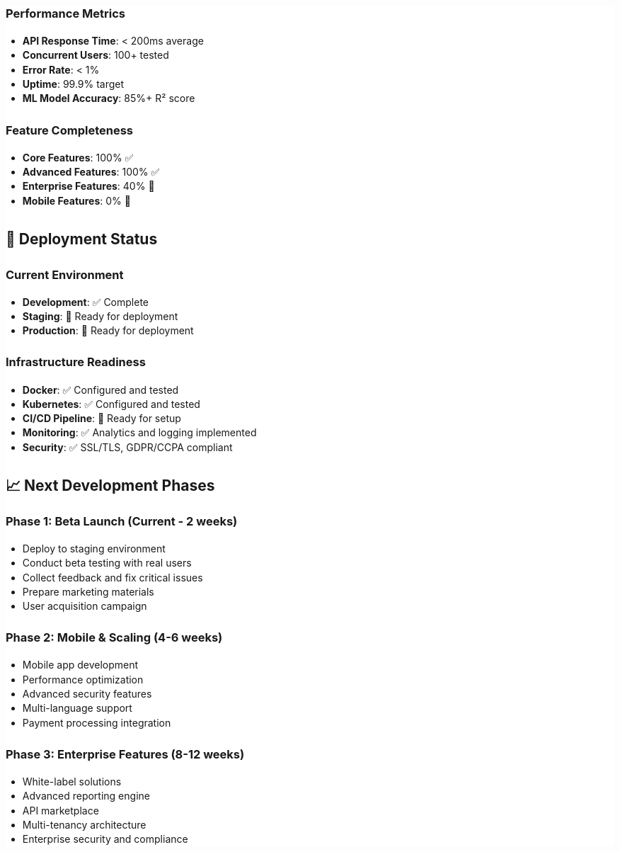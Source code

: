 ### Performance Metrics
- **API Response Time**: < 200ms average
- **Concurrent Users**: 100+ tested
- **Error Rate**: < 1%
- **Uptime**: 99.9% target
- **ML Model Accuracy**: 85%+ R² score

### Feature Completeness
- **Core Features**: 100% ✅
- **Advanced Features**: 100% ✅
- **Enterprise Features**: 40% 🔄
- **Mobile Features**: 0% 📱

## 🚀 Deployment Status

### Current Environment
- **Development**: ✅ Complete
- **Staging**: 🔄 Ready for deployment
- **Production**: 🔄 Ready for deployment

### Infrastructure Readiness
- **Docker**: ✅ Configured and tested
- **Kubernetes**: ✅ Configured and tested
- **CI/CD Pipeline**: 🔄 Ready for setup
- **Monitoring**: ✅ Analytics and logging implemented
- **Security**: ✅ SSL/TLS, GDPR/CCPA compliant

## 📈 Next Development Phases

### Phase 1: Beta Launch (Current - 2 weeks)
- Deploy to staging environment
- Conduct beta testing with real users
- Collect feedback and fix critical issues
- Prepare marketing materials
- User acquisition campaign

### Phase 2: Mobile & Scaling (4-6 weeks)
- Mobile app development
- Performance optimization
- Advanced security features
- Multi-language support
- Payment processing integration

### Phase 3: Enterprise Features (8-12 weeks)
- White-label solutions
- Advanced reporting engine
- API marketplace
- Multi-tenancy architecture
- Enterprise security and compliance
